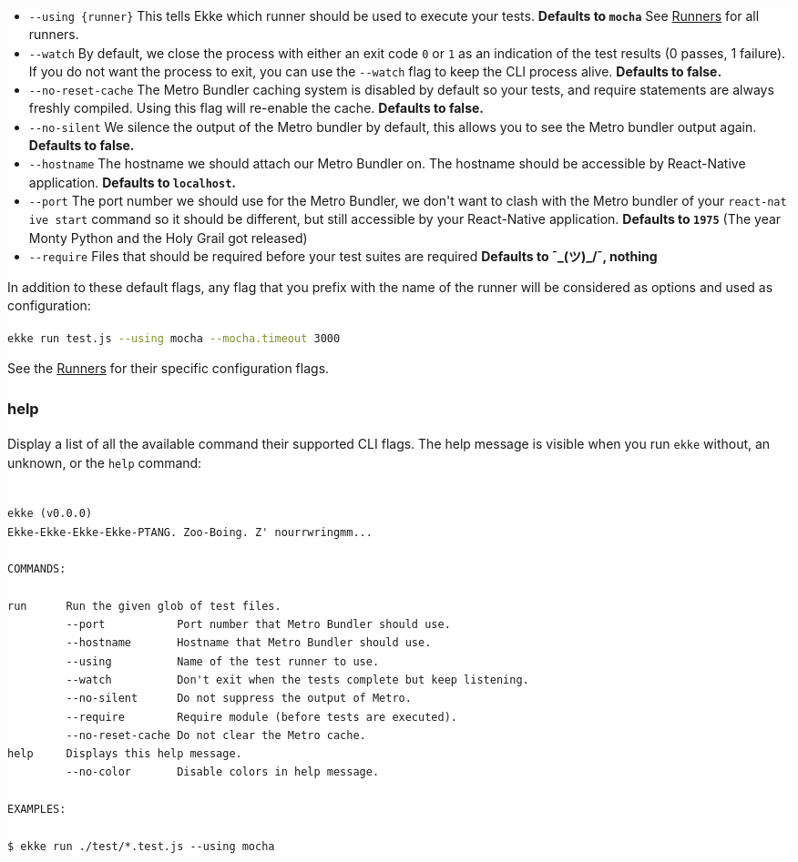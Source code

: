 - `--using {runner}` This tells Ekke which runner should be used to execute your
  tests.
  **Defaults to `mocha`** See [Runners](#runners) for all runners.
- `--watch` By default, we close the process with either an exit code `0` or `1`
  as an indication of the test results (0 passes, 1 failure). If you do not want
  the process to exit, you can use the `--watch` flag to keep the CLI process
  alive.
  **Defaults to false.**
- `--no-reset-cache` The Metro Bundler caching system is disabled by default so
  your tests, and require statements are always freshly compiled. Using this
  flag will re-enable the cache.
  **Defaults to false.**
- `--no-silent` We silence the output of the Metro bundler by default, this
  allows you to see the Metro bundler output again.
  **Defaults to false.**
- `--hostname` The hostname we should attach our Metro Bundler on. The hostname
  should be accessible by React-Native application.
  **Defaults to `localhost`.**
- `--port` The port number we should use for the Metro Bundler, we don't want to
  clash with the Metro bundler of your `react-native start` command so it should
  be different, but still accessible by your React-Native application.
  **Defaults to `1975`** (The year Monty Python and the Holy Grail got released)
- `--require` Files that should be required before your test suites are required
  **Defaults to ¯\_(ツ)_/¯, nothing**

In addition to these default flags, any flag that you prefix with the name of
the runner will be considered as options and used as configuration:

```bash
ekke run test.js --using mocha --mocha.timeout 3000
```

See the [Runners](#runners) for their specific configuration flags.

### help

Display a list of all the available command their supported CLI flags. The help
message is visible when you run `ekke` without, an unknown, or the `help`
command:

```

ekke (v0.0.0)
Ekke-Ekke-Ekke-Ekke-PTANG. Zoo-Boing. Z' nourrwringmm...

COMMANDS:

run      Run the given glob of test files.
         --port           Port number that Metro Bundler should use.
         --hostname       Hostname that Metro Bundler should use.
         --using          Name of the test runner to use.
         --watch          Don't exit when the tests complete but keep listening.
         --no-silent      Do not suppress the output of Metro.
         --require        Require module (before tests are executed).
         --no-reset-cache Do not clear the Metro cache.
help     Displays this help message.
         --no-color       Disable colors in help message.

EXAMPLES:

$ ekke run ./test/*.test.js --using mocha

```
